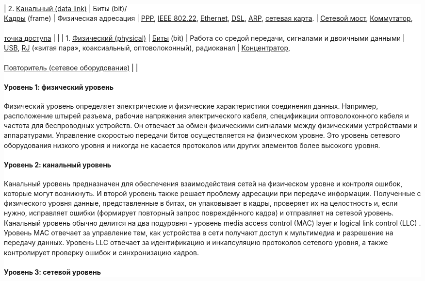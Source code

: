 | 2. [Канальный (data link)](https://ru.wikipedia.org/wiki/%D0%9A%D0%B0%D0%BD%D0%B0%D0%BB%D1%8C%D0%BD%D1%8B%D0%B9_%D1%83%D1%80%D0%BE%D0%B2%D0%B5%D0%BD%D1%8C "Канальный уровень")                                                                | Биты (bit)/  <br>[Кадры](https://ru.wikipedia.org/wiki/%D0%9A%D0%B0%D0%B4%D1%80_(%D1%82%D0%B5%D0%BB%D0%B5%D0%BA%D0%BE%D0%BC%D0%BC%D1%83%D0%BD%D0%B8%D0%BA%D0%B0%D1%86%D0%B8%D0%B8) "Кадр (телекоммуникации)") (frame)                                                                                                            | Физическая адресация                                                                                                                                                                                                                                                                               | [PPP](https://ru.wikipedia.org/wiki/Point-to-Point_Protocol "Point-to-Point Protocol"), [IEEE 802.22](https://ru.wikipedia.org/wiki/IEEE_802.22 "IEEE 802.22"), [Ethernet](https://ru.wikipedia.org/wiki/Ethernet "Ethernet"), [DSL](https://ru.wikipedia.org/wiki/XDSL "XDSL"), [ARP](https://ru.wikipedia.org/wiki/ARP "ARP"), [сетевая карта](https://ru.wikipedia.org/wiki/%D0%A1%D0%B5%D1%82%D0%B5%D0%B2%D0%B0%D1%8F_%D0%BA%D0%B0%D1%80%D1%82%D0%B0 "Сетевая карта"). | [Сетевой мост](https://ru.wikipedia.org/wiki/%D0%A1%D0%B5%D1%82%D0%B5%D0%B2%D0%BE%D0%B9_%D0%BC%D0%BE%D1%81%D1%82 "Сетевой мост"), [Коммутатор](https://ru.wikipedia.org/wiki/%D0%9A%D0%BE%D0%BC%D0%BC%D1%83%D1%82%D0%B0%D1%82%D0%BE%D1%80_Ethernet "Коммутатор Ethernet"),<br><br>[точка доступа](https://ru.wikipedia.org/wiki/%D0%91%D0%B5%D1%81%D0%BF%D1%80%D0%BE%D0%B2%D0%BE%D0%B4%D0%BD%D0%B0%D1%8F_%D1%82%D0%BE%D1%87%D0%BA%D0%B0_%D0%B4%D0%BE%D1%81%D1%82%D1%83%D0%BF%D0%B0 "Беспроводная точка доступа") |                                                                                                                                                                                                                                                                                                                                                                                                                                                          |
| 1. [Физический (physical)](https://ru.wikipedia.org/wiki/%D0%A4%D0%B8%D0%B7%D0%B8%D1%87%D0%B5%D1%81%D0%BA%D0%B8%D0%B9_%D1%81%D0%BB%D0%BE%D0%B9 "Физический слой")                                                                              | [Биты](https://ru.wikipedia.org/wiki/%D0%91%D0%B8%D1%82 "Бит") (bit)                                                                                                                                                                                                                                                             | Работа со средой передачи, сигналами и двоичными данными                                                                                                                                                                                                                                           | [USB](https://ru.wikipedia.org/wiki/USB "USB"), [RJ](https://ru.wikipedia.org/wiki/Registered_Jack "Registered Jack") («витая пара», коаксиальный, оптоволоконный), радиоканал                                                                                                                                                                                                                                                                                             | [Концентратор](https://ru.wikipedia.org/wiki/%D0%A1%D0%B5%D1%82%D0%B5%D0%B2%D0%BE%D0%B9_%D0%BA%D0%BE%D0%BD%D1%86%D0%B5%D0%BD%D1%82%D1%80%D0%B0%D1%82%D0%BE%D1%80 "Сетевой концентратор"),<br><br>[Повторитель (сетевое оборудование)](https://ru.wikipedia.org/wiki/%D0%9F%D0%BE%D0%B2%D1%82%D0%BE%D1%80%D0%B8%D1%82%D0%B5%D0%BB%D1%8C_(%D1%81%D0%B5%D1%82%D0%B5%D0%B2%D0%BE%D0%B5_%D0%BE%D0%B1%D0%BE%D1%80%D1%83%D0%B4%D0%BE%D0%B2%D0%B0%D0%BD%D0%B8%D0%B5) "Повторитель (сетевое оборудование)")               |                                                                                                                                                                                                                                                                                                                                                                                                                                                          |

#### Уровень 1: физический уровень
Физический уровень определяет электрические и физические характеристики соединения данных. Например, расположение штырей разъема, рабочие напряжения электрического кабеля, спецификации оптоволоконного кабеля и частота для беспроводных устройств. Он отвечает за обмен физическими сигналами между физическими устройствами и аппаратурами. Управление скоростью передачи битов осуществляется на физическом уровне. Это уровень сетевого оборудования низкого уровня и никогда не касается протоколов или других элементов более высокого уровня.

#### Уровень 2: канальный уровень
Канальный уровень предназначен для обеспечения взаимодействия сетей на физическом уровне и контроля ошибок, которые могут возникнуть. И второй уровень также решает проблему адресации при передаче информации. Полученные с физического уровня данные, представленные в битах, он упаковывает в кадры, проверяет их на целостность и, если нужно, исправляет ошибки (формирует повторный запрос повреждённого кадра) и отправляет на сетевой уровень. Канальный уровень обычно делится на два подуровня - уровень media access control (MAC) layer и logical link control (LLC) . Уровень MAC отвечает за управление тем, как устройства в сети получают доступ к мультимедиа и разрешение на передачу данных. Уровень LLC отвечает за идентификацию и инкапсуляцию протоколов сетевого уровня, а также контролирует проверку ошибок и синхронизацию кадров.

#### Уровень 3: сетевой уровень